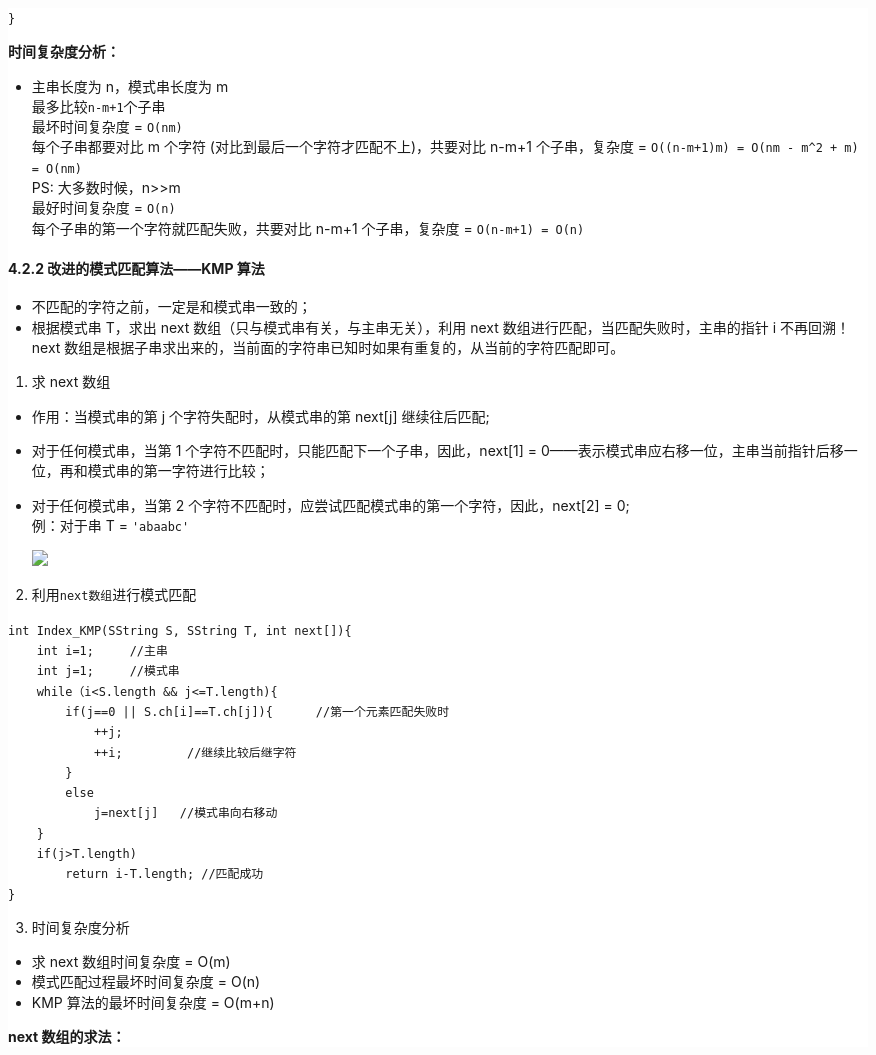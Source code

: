 ```
}
```

**时间复杂度分析：**

*   主串长度为 n，模式串长度为 m  
    最多比较`n-m+1`个子串  
    最坏时间复杂度 = `O(nm)`  
    每个子串都要对比 m 个字符 (对比到最后一个字符才匹配不上)，共要对比 n-m+1 个子串，复杂度 = `O((n-m+1)m) = O(nm - m^2 + m) = O(nm)`  
    PS: 大多数时候，n>>m  
    最好时间复杂度 = `O(n)`  
    每个子串的第一个字符就匹配失败，共要对比 n-m+1 个子串，复杂度 = `O(n-m+1) = O(n)`

#### 4.2.2 改进的模式匹配算法——KMP 算法

*   不匹配的字符之前，一定是和模式串一致的；
*   根据模式串 T，求出 next 数组（只与模式串有关，与主串无关），利用 next 数组进行匹配，当匹配失败时，主串的指针 i 不再回溯！  
    next 数组是根据子串求出来的，当前面的字符串已知时如果有重复的，从当前的字符匹配即可。

1.  求 next 数组

*   作用：当模式串的第 j 个字符失配时，从模式串的第 next[j] 继续往后匹配;
*   对于任何模式串，当第 1 个字符不匹配时，只能匹配下一个子串，因此，next[1] = 0——表示模式串应右移一位，主串当前指针后移一位，再和模式串的第一字符进行比较；
*   对于任何模式串，当第 2 个字符不匹配时，应尝试匹配模式串的第一个字符，因此，next[2] = 0;  
    例：对于串 T = `'abaabc'`  
    
    ![](<images/1693360091523.png>)
    

2.  利用`next数组`进行模式匹配

```
int Index_KMP(SString S, SString T, int next[]){
    int i=1;     //主串
    int j=1;     //模式串
    while（i<S.length && j<=T.length){
        if(j==0 || S.ch[i]==T.ch[j]){      //第一个元素匹配失败时
            ++j;
            ++i;         //继续比较后继字符
        }
        else
            j=next[j]   //模式串向右移动
    }
    if(j>T.length)
        return i-T.length; //匹配成功
}
```

3.  时间复杂度分析

*   求 next 数组时间复杂度 = O(m)
*   模式匹配过程最坏时间复杂度 = O(n)
*   KMP 算法的最坏时间复杂度 = O(m+n)

**next 数组的求法：**
